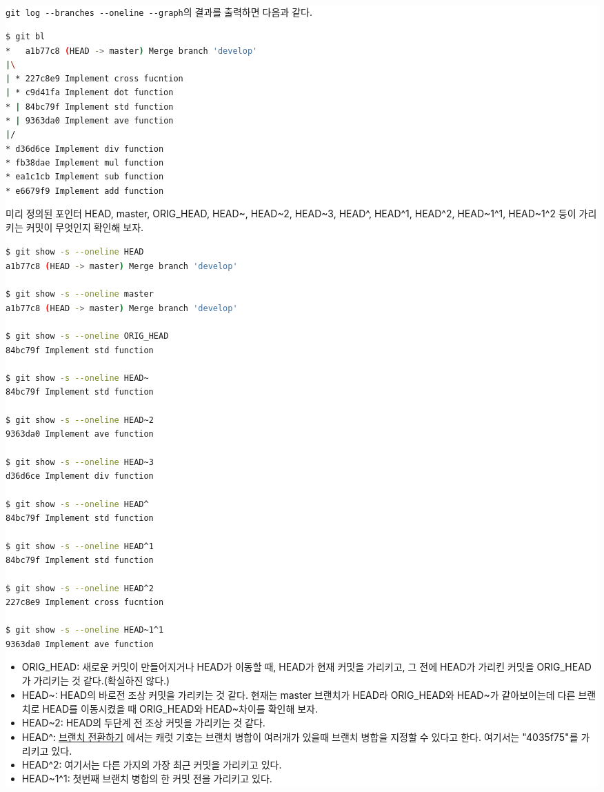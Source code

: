 `git log --branches --oneline --graph`의 결과를 출력하면 다음과 같다.

```bash
$ git bl
*   a1b77c8 (HEAD -> master) Merge branch 'develop'
|\
| * 227c8e9 Implement cross fucntion
| * c9d41fa Implement dot function
* | 84bc79f Implement std function
* | 9363da0 Implement ave function
|/
* d36d6ce Implement div function
* fb38dae Implement mul function
* ea1c1cb Implement sub function
* e6679f9 Implement add function
```

미리 정의된 포인터 HEAD, master, ORIG_HEAD, HEAD~, HEAD~2, HEAD~3, HEAD^, HEAD^1, HEAD^2, HEAD~1^1, HEAD~1^2 등이 가리키는 커밋이 무엇인지 확인해 보자.

```bash
$ git show -s --oneline HEAD
a1b77c8 (HEAD -> master) Merge branch 'develop'

$ git show -s --oneline master
a1b77c8 (HEAD -> master) Merge branch 'develop'

$ git show -s --oneline ORIG_HEAD
84bc79f Implement std function

$ git show -s --oneline HEAD~
84bc79f Implement std function

$ git show -s --oneline HEAD~2
9363da0 Implement ave function

$ git show -s --oneline HEAD~3
d36d6ce Implement div function

$ git show -s --oneline HEAD^
84bc79f Implement std function

$ git show -s --oneline HEAD^1
84bc79f Implement std function

$ git show -s --oneline HEAD^2
227c8e9 Implement cross fucntion

$ git show -s --oneline HEAD~1^1
9363da0 Implement ave function
```

* ORIG_HEAD: 새로운 커밋이 만들어지거나 HEAD가 이동할 때, HEAD가 현재 커밋을 가리키고, 그 전에 HEAD가 가리킨 커밋을 ORIG_HEAD가 가리키는 것 같다.(확실하진 않다.)
* HEAD~: HEAD의 바로전 조상 커밋을 가리키는 것 같다. 현재는 master 브랜치가 HEAD라 ORIG_HEAD와 HEAD~가 같아보이는데 다른 브랜치로 HEAD를 이동시켰을 때 ORIG_HEAD와 HEAD~차이를 확인해 보자.
* HEAD~2: HEAD의 두단계 전 조상 커밋을 가리키는 것 같다.
* HEAD^: [브랜치 전환하기](https://backlog.com/git-tutorial/kr/stepup/stepup1_3.html) 에서는 캐럿 기호는 브랜치 병합이 여러개가 있을때 브랜치 병합을 지정할 수 있다고 한다. 여기서는 "4035f75"를 가리키고 있다.
* HEAD^2: 여기서는 다른 가지의 가장 최근 커밋을 가리키고 있다.
* HEAD~1^1: 첫번째 브랜치 병합의 한 커밋 전을 가리키고 있다.
